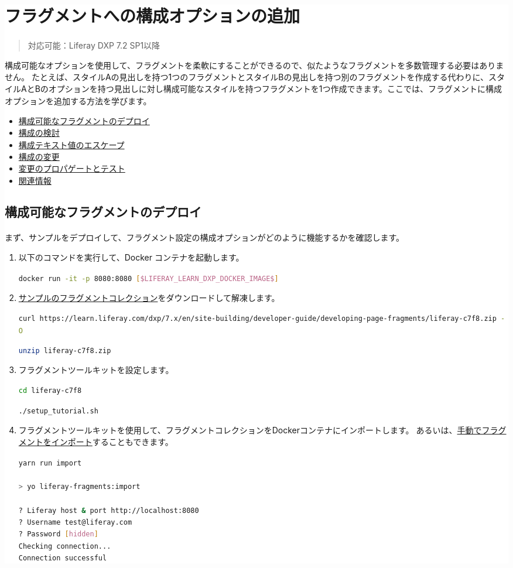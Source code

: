 # フラグメントへの構成オプションの追加

> 対応可能：Liferay DXP 7.2 SP1以降

構成可能なオプションを使用して、フラグメントを柔軟にすることができるので、似たようなフラグメントを多数管理する必要はありません。 たとえば、スタイルAの見出しを持つ1つのフラグメントとスタイルBの見出しを持つ別のフラグメントを作成する代わりに、スタイルAとBのオプションを持つ見出しに対し構成可能なスタイルを持つフラグメントを1つ作成できます。ここでは、フラグメントに構成オプションを追加する方法を学びます。

  - [構成可能なフラグメントのデプロイ](#deploy-a-configurable-fragment)
  - [構成の検討](#examine-the-configuration)
  - [構成テキスト値のエスケープ](#escape-configuration-text-values)
  - [構成の変更](#modify-the-configuration)
  - [変更のプロパゲートとテスト](#propagate-the-changes-and-test)
  - [関連情報](#related-information)

## 構成可能なフラグメントのデプロイ

まず、サンプルをデプロイして、フラグメント設定の構成オプションがどのように機能するかを確認します。

1.  以下のコマンドを実行して、Docker コンテナを起動します。

    ``` bash
    docker run -it -p 8080:8080 [$LIFERAY_LEARN_DXP_DOCKER_IMAGE$]
    ```

2.  [サンプルのフラグメントコレクション](https://learn.liferay.com/dxp/7.x/en/site-building/developer-guide/developing-page-fragments/liferay-c7f8.zip)をダウンロードして解凍します。

    ``` bash
    curl https://learn.liferay.com/dxp/7.x/en/site-building/developer-guide/developing-page-fragments/liferay-c7f8.zip -O
    ```

    ``` bash
    unzip liferay-c7f8.zip
    ```

3.  フラグメントツールキットを設定します。

    ``` bash
    cd liferay-c7f8
    ```

    ``` bash
    ./setup_tutorial.sh 
    ```

4.  フラグメントツールキットを使用して、フラグメントコレクションをDockerコンテナにインポートします。 あるいは、[手動でフラグメントをインポート](../../displaying-content/using-fragments/managing-page-fragments.md)することもできます。

    ``` bash
    yarn run import

    > yo liferay-fragments:import

    ? Liferay host & port http://localhost:8080
    ? Username test@liferay.com
    ? Password [hidden]
    Checking connection...
    Connection successful
